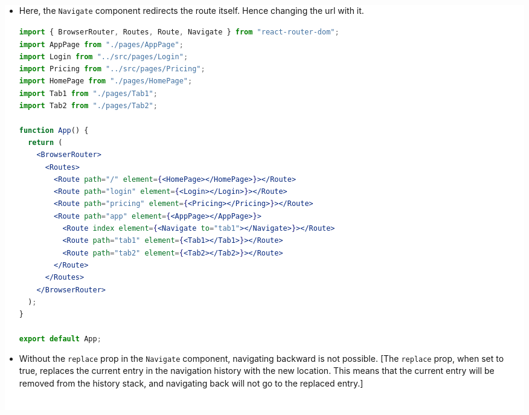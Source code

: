 - Here, the `Navigate` component redirects the route itself. Hence changing the url with it.

  ```jsx
  import { BrowserRouter, Routes, Route, Navigate } from "react-router-dom";
  import AppPage from "./pages/AppPage";
  import Login from "../src/pages/Login";
  import Pricing from "../src/pages/Pricing";
  import HomePage from "./pages/HomePage";
  import Tab1 from "./pages/Tab1";
  import Tab2 from "./pages/Tab2";

  function App() {
    return (
      <BrowserRouter>
        <Routes>
          <Route path="/" element={<HomePage></HomePage>}></Route>
          <Route path="login" element={<Login></Login>}></Route>
          <Route path="pricing" element={<Pricing></Pricing>}></Route>
          <Route path="app" element={<AppPage></AppPage>}>
            <Route index element={<Navigate to="tab1"></Navigate>}></Route>
            <Route path="tab1" element={<Tab1></Tab1>}></Route>
            <Route path="tab2" element={<Tab2></Tab2>}></Route>
          </Route>
        </Routes>
      </BrowserRouter>
    );
  }

  export default App;
  ```

- Without the `replace` prop in the `Navigate` component, navigating backward is not possible. [The `replace` prop, when set to true, replaces the current entry in the navigation history with the new location. This means that the current entry will be removed from the history stack, and navigating back will not go to the replaced entry.]

<br>
